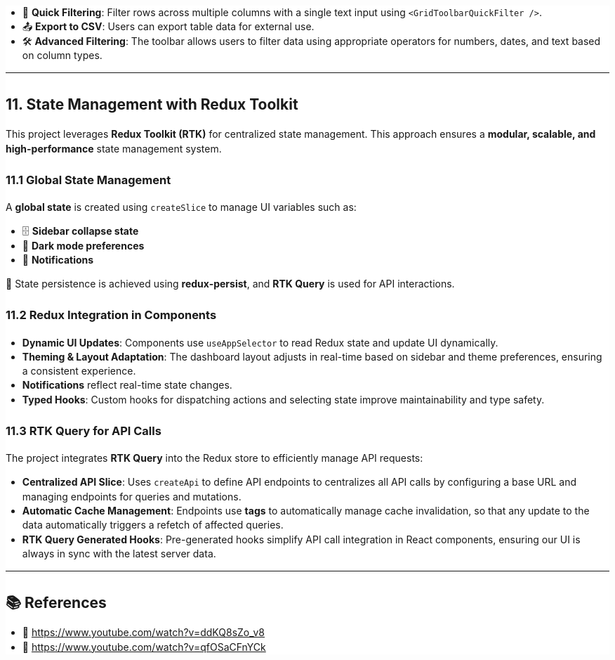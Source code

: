 - 🔎 **Quick Filtering**: Filter rows across multiple columns with a single text input using `<GridToolbarQuickFilter />`.
- 📤 **Export to CSV**: Users can export table data for external use.
- 🛠️ **Advanced Filtering**: The toolbar allows users to filter data using appropriate operators for numbers, dates, and text based on column types.

---

## 11. State Management with Redux Toolkit

This project leverages **Redux Toolkit (RTK)** for centralized state management. This approach ensures a **modular, scalable, and high-performance** state management system.

### 11.1 Global State Management
A **global state** is created using `createSlice` to manage UI variables such as:

- 🗄 **Sidebar collapse state**
- 🌙 **Dark mode preferences**
- 🔔 **Notifications**

📌 State persistence is achieved using **redux-persist**, and **RTK Query** is used for API interactions.

### 11.2 Redux Integration in Components
- **Dynamic UI Updates**: Components use `useAppSelector` to read Redux state and update UI dynamically.
- **Theming & Layout Adaptation**: The dashboard layout adjusts in real-time based on sidebar and theme preferences, ensuring a consistent experience.
- **Notifications** reflect real-time state changes.
- **Typed Hooks**: Custom hooks for dispatching actions and selecting state improve maintainability and type safety.

### 11.3 RTK Query for API Calls
The project integrates **RTK Query** into the Redux store to efficiently manage API requests:

- **Centralized API Slice**: Uses `createApi` to define API endpoints to centralizes all API calls by configuring a base URL and managing endpoints for queries and mutations.
- **Automatic Cache Management**: Endpoints use **tags** to automatically manage cache invalidation, so that any update to the data automatically triggers a refetch of affected queries.
- **RTK Query Generated Hooks**: Pre-generated hooks simplify API call integration in React components, ensuring our UI is always in sync with the latest server data.

---

## 📚 References

- 🎥 https://www.youtube.com/watch?v=ddKQ8sZo_v8
- 🎥 https://www.youtube.com/watch?v=qfOSaCFnYCk
